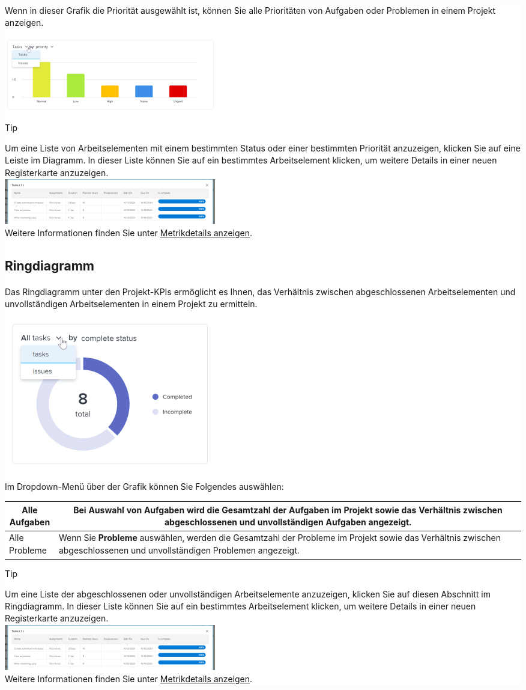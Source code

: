 Wenn in dieser Grafik die Priorität ausgewählt ist, können Sie alle Prioritäten von Aufgaben oder Problemen in einem Projekt anzeigen.

![](assets/project-metrics-task-issue-by-priority-350x121.png)

>[!TIP]
>
>Um eine Liste von Arbeitselementen mit einem bestimmten Status oder einer bestimmten Priorität anzuzeigen, klicken Sie auf eine Leiste im Diagramm. In dieser Liste können Sie auf ein bestimmtes Arbeitselement klicken, um weitere Details in einer neuen Registerkarte anzuzeigen.\
>![](assets/completed-tasks-dialog-350x75.png)\
>Weitere Informationen finden Sie unter [Metrikdetails anzeigen](#view-metrics-details).

## Ringdiagramm

Das Ringdiagramm unter den Projekt-KPIs ermöglicht es Ihnen, das Verhältnis zwischen abgeschlossenen Arbeitselementen und unvollständigen Arbeitselementen in einem Projekt zu ermitteln.

![](assets/tasks-issues-by-complete-status-350x250.png)

Im Dropdown-Menü über der Grafik können Sie Folgendes auswählen:

| Alle Aufgaben | Bei Auswahl von **Aufgaben** wird die Gesamtzahl der Aufgaben im Projekt sowie das Verhältnis zwischen abgeschlossenen und unvollständigen Aufgaben angezeigt. |
|---|---|
| Alle Probleme | Wenn Sie **Probleme** auswählen, werden die Gesamtzahl der Probleme im Projekt sowie das Verhältnis zwischen abgeschlossenen und unvollständigen Problemen angezeigt. |

>[!TIP]
>
>Um eine Liste der abgeschlossenen oder unvollständigen Arbeitselemente anzuzeigen, klicken Sie auf diesen Abschnitt im Ringdiagramm. In dieser Liste können Sie auf ein bestimmtes Arbeitselement klicken, um weitere Details in einer neuen Registerkarte anzuzeigen.\
>![](assets/completed-tasks-dialog-350x75.png)\
>Weitere Informationen finden Sie unter [Metrikdetails anzeigen](#view-metrics-details).
